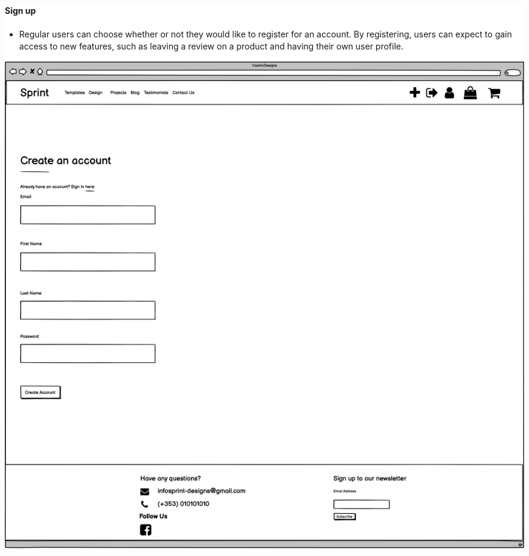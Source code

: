 #### Sign up
- Regular users can choose whether or not they would like to register for an account. By registering, users can expect to gain access to new features, such as leaving a review on a product and having their own user profile.

![User Sign Up](./docs/wireframes/user-registration-form-desktop.png)